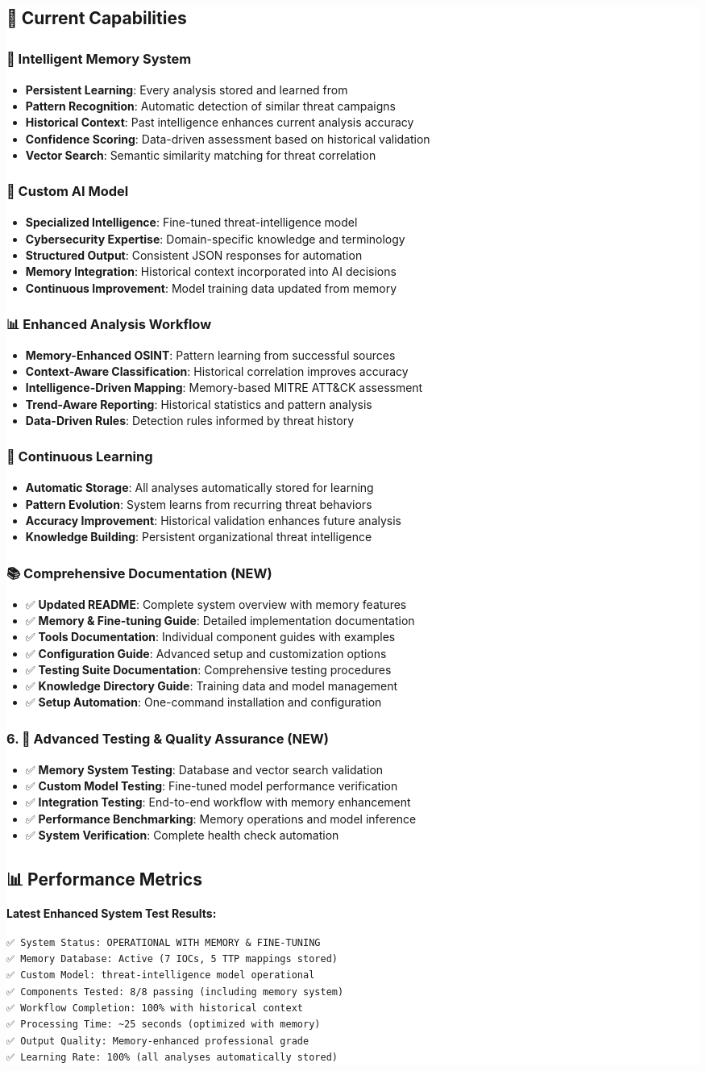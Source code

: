 ## 🚀 Current Capabilities

### **🧠 Intelligent Memory System**
- **Persistent Learning**: Every analysis stored and learned from
- **Pattern Recognition**: Automatic detection of similar threat campaigns
- **Historical Context**: Past intelligence enhances current analysis accuracy
- **Confidence Scoring**: Data-driven assessment based on historical validation
- **Vector Search**: Semantic similarity matching for threat correlation

### **🤖 Custom AI Model**
- **Specialized Intelligence**: Fine-tuned threat-intelligence model
- **Cybersecurity Expertise**: Domain-specific knowledge and terminology
- **Structured Output**: Consistent JSON responses for automation
- **Memory Integration**: Historical context incorporated into AI decisions
- **Continuous Improvement**: Model training data updated from memory

### **📊 Enhanced Analysis Workflow**
- **Memory-Enhanced OSINT**: Pattern learning from successful sources
- **Context-Aware Classification**: Historical correlation improves accuracy
- **Intelligence-Driven Mapping**: Memory-based MITRE ATT&CK assessment
- **Trend-Aware Reporting**: Historical statistics and pattern analysis
- **Data-Driven Rules**: Detection rules informed by threat history

### **🔄 Continuous Learning**
- **Automatic Storage**: All analyses automatically stored for learning
- **Pattern Evolution**: System learns from recurring threat behaviors  
- **Accuracy Improvement**: Historical validation enhances future analysis
- **Knowledge Building**: Persistent organizational threat intelligence
### **📚 Comprehensive Documentation (NEW)**
- ✅ **Updated README**: Complete system overview with memory features
- ✅ **Memory & Fine-tuning Guide**: Detailed implementation documentation
- ✅ **Tools Documentation**: Individual component guides with examples
- ✅ **Configuration Guide**: Advanced setup and customization options
- ✅ **Testing Suite Documentation**: Comprehensive testing procedures
- ✅ **Knowledge Directory Guide**: Training data and model management
- ✅ **Setup Automation**: One-command installation and configuration

### 6. **🧪 Advanced Testing & Quality Assurance (NEW)**
- ✅ **Memory System Testing**: Database and vector search validation
- ✅ **Custom Model Testing**: Fine-tuned model performance verification
- ✅ **Integration Testing**: End-to-end workflow with memory enhancement
- ✅ **Performance Benchmarking**: Memory operations and model inference
- ✅ **System Verification**: Complete health check automation

## 📊 Performance Metrics

**Latest Enhanced System Test Results:**
```
✅ System Status: OPERATIONAL WITH MEMORY & FINE-TUNING
✅ Memory Database: Active (7 IOCs, 5 TTP mappings stored)
✅ Custom Model: threat-intelligence model operational
✅ Components Tested: 8/8 passing (including memory system)
✅ Workflow Completion: 100% with historical context
✅ Processing Time: ~25 seconds (optimized with memory)
✅ Output Quality: Memory-enhanced professional grade
✅ Learning Rate: 100% (all analyses automatically stored)
```
